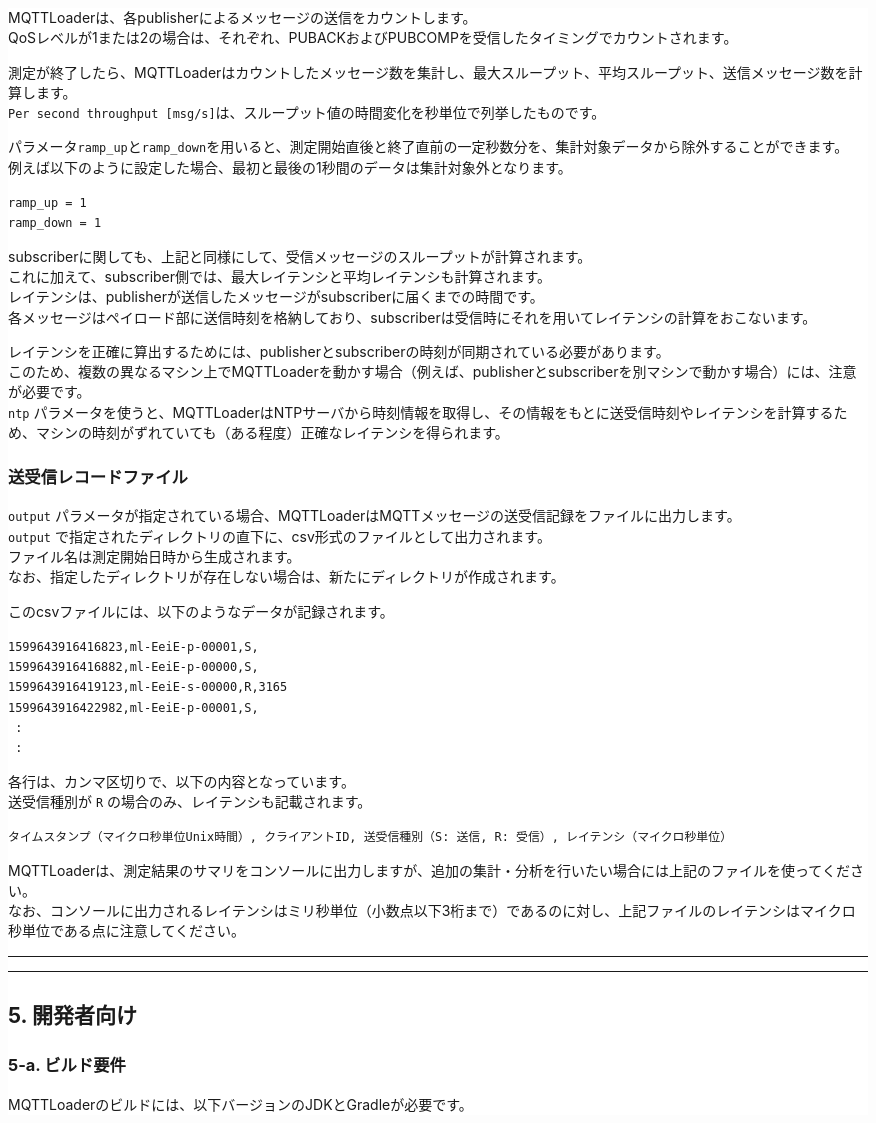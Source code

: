 
MQTTLoaderは、各publisherによるメッセージの送信をカウントします。  
QoSレベルが1または2の場合は、それぞれ、PUBACKおよびPUBCOMPを受信したタイミングでカウントされます。

測定が終了したら、MQTTLoaderはカウントしたメッセージ数を集計し、最大スループット、平均スループット、送信メッセージ数を計算します。    
`Per second throughput [msg/s]`は、スループット値の時間変化を秒単位で列挙したものです。  

パラメータ`ramp_up`と`ramp_down`を用いると、測定開始直後と終了直前の一定秒数分を、集計対象データから除外することができます。    
例えば以下のように設定した場合、最初と最後の1秒間のデータは集計対象外となります。

```
ramp_up = 1
ramp_down = 1
```

subscriberに関しても、上記と同様にして、受信メッセージのスループットが計算されます。  
これに加えて、subscriber側では、最大レイテンシと平均レイテンシも計算されます。  
レイテンシは、publisherが送信したメッセージがsubscriberに届くまでの時間です。  
各メッセージはペイロード部に送信時刻を格納しており、subscriberは受信時にそれを用いてレイテンシの計算をおこないます。  

レイテンシを正確に算出するためには、publisherとsubscriberの時刻が同期されている必要があります。  
このため、複数の異なるマシン上でMQTTLoaderを動かす場合（例えば、publisherとsubscriberを別マシンで動かす場合）には、注意が必要です。  
`ntp` パラメータを使うと、MQTTLoaderはNTPサーバから時刻情報を取得し、その情報をもとに送受信時刻やレイテンシを計算するため、マシンの時刻がずれていても（ある程度）正確なレイテンシを得られます。

### 送受信レコードファイル
`output` パラメータが指定されている場合、MQTTLoaderはMQTTメッセージの送受信記録をファイルに出力します。  
`output` で指定されたディレクトリの直下に、csv形式のファイルとして出力されます。  
ファイル名は測定開始日時から生成されます。  
なお、指定したディレクトリが存在しない場合は、新たにディレクトリが作成されます。

このcsvファイルには、以下のようなデータが記録されます。

```
1599643916416823,ml-EeiE-p-00001,S,
1599643916416882,ml-EeiE-p-00000,S,
1599643916419123,ml-EeiE-s-00000,R,3165
1599643916422982,ml-EeiE-p-00001,S,
 :
 :
```

各行は、カンマ区切りで、以下の内容となっています。  
送受信種別が `R` の場合のみ、レイテンシも記載されます。

```
タイムスタンプ（マイクロ秒単位Unix時間）, クライアントID, 送受信種別（S: 送信, R: 受信）, レイテンシ（マイクロ秒単位）
```

MQTTLoaderは、測定結果のサマリをコンソールに出力しますが、追加の集計・分析を行いたい場合には上記のファイルを使ってください。  
なお、コンソールに出力されるレイテンシはミリ秒単位（小数点以下3桁まで）であるのに対し、上記ファイルのレイテンシはマイクロ秒単位である点に注意してください。  

---
---

## 5. 開発者向け
### 5-a. ビルド要件
MQTTLoaderのビルドには、以下バージョンのJDKとGradleが必要です。

